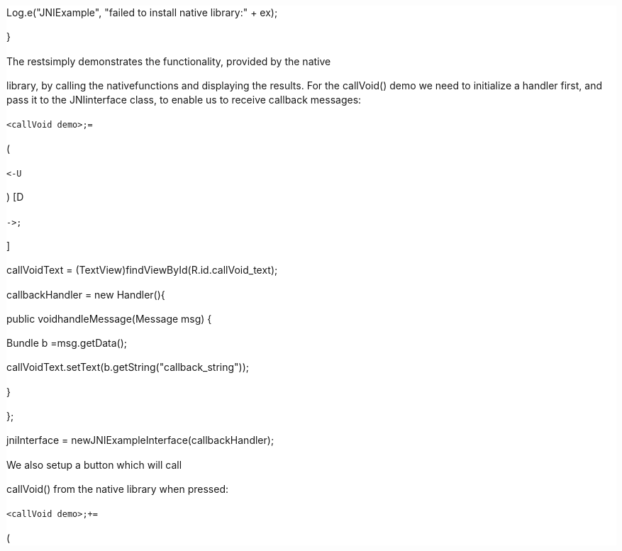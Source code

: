 
  Log.e("JNIExample", "failed to install native library:" + ex);
 
 
  }
 
 
  
   The restsimply demonstrates the functionality, provided by the native
  
  library, by calling the nativefunctions and displaying the results. For the callVoid() demo we need to initialize a handler first, and pass it to
 the JNIinterface class, to enable us to receive callback messages:
 
 
  
  
  
   
    <callVoid demo>;=
   
  
  
   (
   
    <-U
   
   ) [D
   
    ->;
   
   ]
  
 
 
  callVoidText = (TextView)findViewById(R.id.callVoid_text);
 
 
  callbackHandler = new Handler(){
 
 
  public voidhandleMessage(Message msg) {
 
 
  Bundle b =msg.getData();
 
 
  callVoidText.setText(b.getString("callback_string"));
 
 
  }
 
 
  };
 
 
  jniInterface = newJNIExampleInterface(callbackHandler);
 
 
  
   We also setup a button which will call
  
  callVoid() from the native library when pressed:
 
 
  
  
  
   
    <callVoid demo>;+=
   
  
  
   (
   